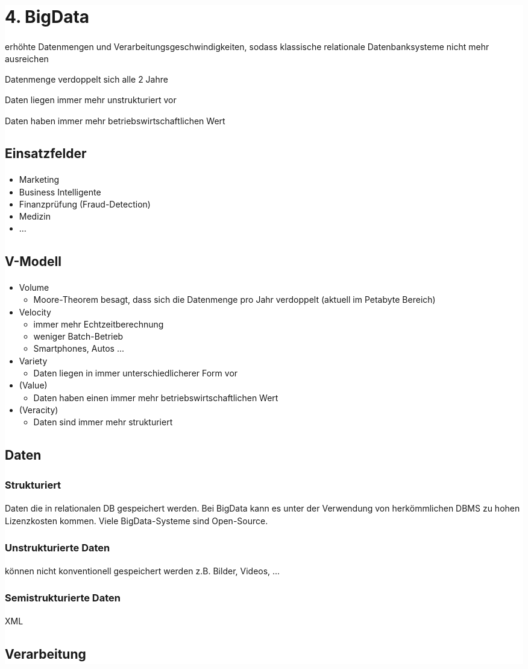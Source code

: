 

# 4. BigData

erhöhte Datenmengen und Verarbeitungsgeschwindigkeiten, sodass klassische relationale Datenbanksysteme nicht mehr ausreichen

Datenmenge verdoppelt sich alle 2 Jahre

Daten liegen immer mehr unstrukturiert vor

Daten haben immer mehr betriebswirtschaftlichen Wert

## Einsatzfelder
- Marketing
- Business Intelligente
- Finanzprüfung (Fraud-Detection)
- Medizin
- ...


## V-Modell
- Volume
  - Moore-Theorem besagt, dass sich die Datenmenge pro Jahr verdoppelt (aktuell im Petabyte Bereich)
- Velocity
  - immer mehr Echtzeitberechnung
  - weniger Batch-Betrieb
  - Smartphones, Autos ...
- Variety
  - Daten liegen in immer unterschiedlicherer Form vor
- (Value)
  - Daten haben einen immer mehr betriebswirtschaftlichen Wert
- (Veracity)
  - Daten sind immer mehr strukturiert

## Daten
### Strukturiert
Daten die in relationalen DB gespeichert werden.
Bei BigData kann es unter der Verwendung von herkömmlichen DBMS zu hohen Lizenzkosten kommen. Viele BigData-Systeme sind Open-Source.

### Unstrukturierte Daten
können nicht konventionell gespeichert werden
z.B. Bilder, Videos, ...

### Semistrukturierte Daten
XML

## Verarbeitung
